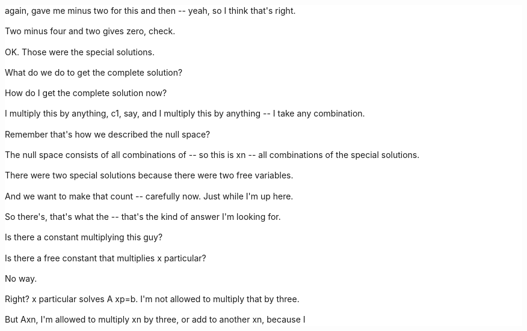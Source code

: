   <span m='1169440'>again,</span> <span m='1169790'>gave</span> <span m='1170010'>me</span>
  <span m='1170140'>minus</span> <span m='1170630'>two</span> <span m='1170890'>for</span>
  <span m='1171040'>this</span> <span m='1171710'>and</span> <span m='1172130'>then</span>
  <span m='1172850'>--</span> <span m='1173100'>yeah,</span> <span m='1173330'>so</span>
  <span m='1173530'>I</span> <span m='1173640'>think</span> <span m='1173870'>that's</span>
  <span m='1174080'>right.</span> </p><p><span m='1175090'>Two</span> <span m='1176040'>minus</span>
  <span m='1176620'>four</span> <span m='1177400'>and</span> <span m='1177610'>two</span>
  <span m='1178120'>gives</span> <span m='1178370'>zero,</span> <span m='1178690'>check.</span>
  </p><p><span m='1180230'>OK.</span> <span m='1180630'>Those</span> <span m='1180940'>were</span>
  <span m='1181070'>the</span> <span m='1181200'>special</span> <span m='1181660'>solutions.</span>
  </p><p><span m='1183830'>What</span> <span m='1184130'>do</span> <span m='1184170'>we</span>
  <span m='1184320'>do</span> <span m='1184660'>to</span> <span m='1184800'>get</span>
  <span m='1185080'>the</span> <span m='1185270'>complete</span> <span m='1185750'>solution?</span>
  </p><p><span m='1189860'>How</span> <span m='1190060'>do</span> <span m='1190160'>I</span>
  <span m='1190240'>get</span> <span m='1190460'>the</span> <span m='1190570'>complete</span>
  <span m='1191040'>solution</span> <span m='1191530'>now?</span> </p><p><span m='1192270'>I</span>
  <span m='1192430'>multiply</span> <span m='1193060'>this</span> <span m='1193390'>by</span>
  <span m='1193570'>anything,</span> <span m='1194950'>c1,</span> <span m='1196260'>say,</span>
  <span m='1197020'>and</span> <span m='1197340'>I</span> <span m='1197400'>multiply</span>
  <span m='1197930'>this</span> <span m='1198290'>by</span> <span m='1198470'>anything</span>
  <span m='1198910'>--</span> <span m='1198930'>I</span> <span m='1198990'>take</span>
  <span m='1199260'>any</span> <span m='1199460'>combination.</span> </p><p><span
  m='1200960'>Remember</span> <span m='1201240'>that's</span> <span m='1201530'>how</span>
  <span m='1201690'>we</span> <span m='1201820'>described</span> <span m='1202330'>the</span>
  <span m='1202430'>null</span> <span m='1202640'>space?</span> </p><p><span m='1204140'>The</span>
  <span m='1204290'>null</span> <span m='1204530'>space</span> <span m='1205210'>consists</span>
  <span m='1205960'>of</span> <span m='1206190'>all</span> <span m='1206970'>combinations</span>
  <span m='1208450'>of</span> <span m='1209040'>--</span> <span m='1209060'>so</span>
  <span m='1209170'>this</span> <span m='1209460'>is</span> <span m='1209660'>xn</span>
  <span m='1209960'>--</span> <span m='1210760'>all</span> <span m='1211650'>combinations</span>
  <span m='1212590'>of</span> <span m='1212730'>the</span> <span m='1212840'>special</span>
  <span m='1213300'>solutions.</span> </p><p><span m='1215430'>There</span> <span
  m='1215610'>were</span> <span m='1215860'>two</span> <span m='1216720'>special</span>
  <span m='1217310'>solutions</span> <span m='1217930'>because</span> <span m='1218310'>there</span>
  <span m='1218410'>were</span> <span m='1218570'>two</span> <span m='1218850'>free</span>
  <span m='1219130'>variables.</span> </p><p><span m='1220730'>And</span> <span m='1220960'>we</span>
  <span m='1221060'>want</span> <span m='1221290'>to</span> <span m='1221470'>make</span>
  <span m='1221830'>that</span> <span m='1222110'>count</span> <span m='1222950'>--</span>
  <span m='1224560'>carefully</span> <span m='1225600'>now.</span> <span m='1226660'>Just</span>
  <span m='1227060'>while</span> <span m='1227270'>I'm</span> <span m='1227440'>up</span>
  <span m='1227610'>here.</span> </p><p><span m='1227890'>So</span> <span m='1228060'>there's,</span>
  <span m='1228390'>that's</span> <span m='1228690'>what</span> <span m='1229000'>the</span>
  <span m='1229270'>--</span> <span m='1229290'>that's</span> <span m='1229480'>the</span>
  <span m='1229570'>kind</span> <span m='1229750'>of</span> <span m='1229850'>answer</span>
  <span m='1230190'>I'm</span> <span m='1230310'>looking</span> <span m='1230660'>for.</span>
  </p><p><span m='1231230'>Is</span> <span m='1231470'>there</span> <span m='1231680'>a</span>
  <span m='1231750'>constant</span> <span m='1232330'>multiplying</span> <span m='1232910'>this</span>
  <span m='1233180'>guy?</span> </p><p><span m='1234810'>Is</span> <span m='1235020'>there</span>
  <span m='1235190'>a</span> <span m='1235240'>free</span> <span m='1235600'>constant</span>
  <span m='1236380'>that</span> <span m='1236660'>multiplies</span> <span m='1237250'>x</span>
  <span m='1237480'>particular?</span> </p><p><span m='1238790'>No</span> <span m='1238960'>way.</span>
  </p><p><span m='1240180'>Right?</span> <span m='1240620'>x</span> <span m='1240930'>particular</span>
  <span m='1241670'>solves</span> <span m='1242820'>A</span> <span m='1243760'>xp=b.</span>
  <span m='1244430'>I'm</span> <span m='1244560'>not</span> <span m='1244720'>allowed</span>
  <span m='1245070'>to</span> <span m='1245160'>multiply</span> <span m='1245540'>that</span>
  <span m='1245790'>by</span> <span m='1245960'>three.</span> </p><p><span m='1247450'>But</span>
  <span m='1247720'>Axn,</span> <span m='1248690'>I'm</span> <span m='1248820'>allowed</span>
  <span m='1249120'>to</span> <span m='1249220'>multiply</span> <span m='1249640'>xn</span>
  <span m='1250110'>by</span> <span m='1250290'>three,</span> <span m='1251120'>or</span>
  <span m='1251490'>add</span> <span m='1251700'>to</span> <span m='1251850'>another</span>
  <span m='1252260'>xn,</span> <span m='1253200'>because</span> <span m='1254110'>I</span>